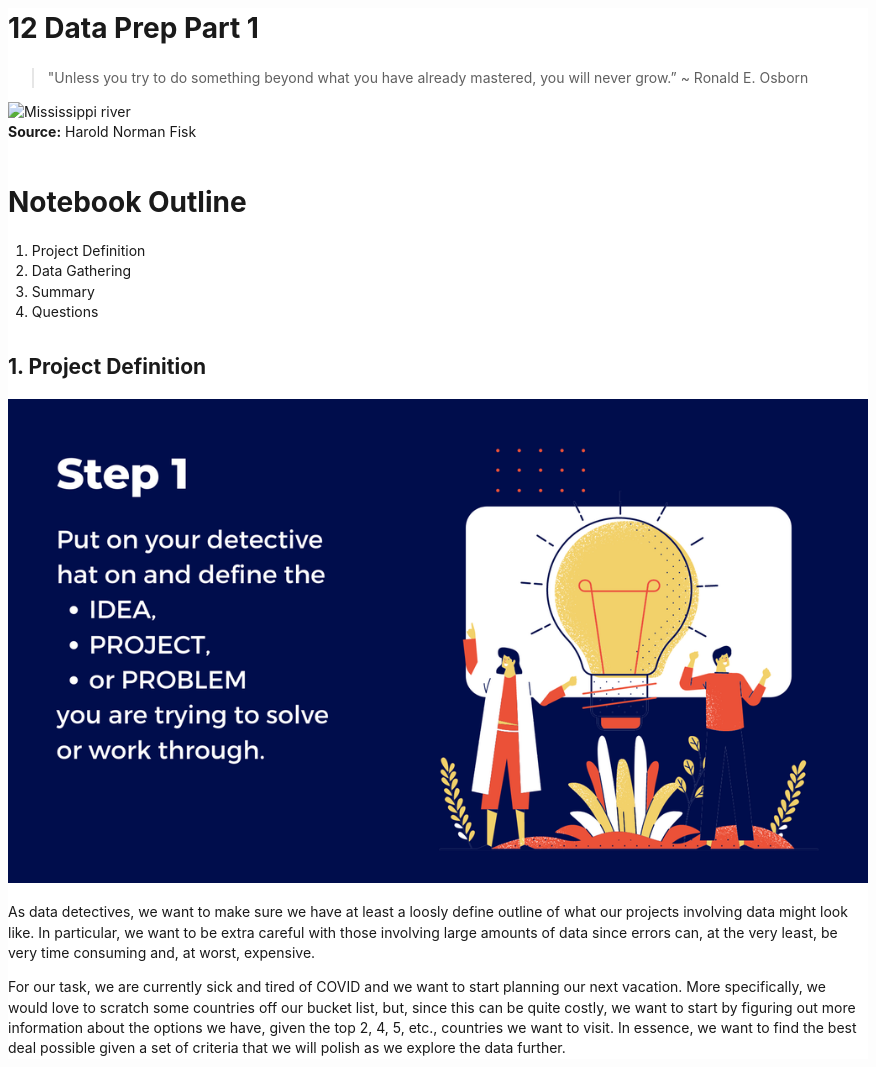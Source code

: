 # 12 Data Prep Part 1

> "Unless you try to do something beyond what you have already mastered, you will never grow.” ~ 
Ronald E. Osborn

![Mississippi river](https://i0.wp.com/www.firstinarchitecture.co.uk/wp-content/uploads/2018/04/Image-014.jpg?w=656&ssl=1)  
**Source:** Harold Norman Fisk

# Notebook Outline

1. Project Definition
2. Data Gathering
3. Summary
4. Questions

## 1. Project Definition

![solving](../images/7.png)

As data detectives, we want to make sure we have at least a loosly define outline of what our projects involving data might look like. In particular, we want to be extra careful with those involving large amounts of data since errors can, at the very least, be very time consuming and, at worst, expensive.

For our task, we are currently sick and tired of COVID and we want to start planning our next vacation. More specifically, we would love to scratch some countries off our bucket list, but, since this can be quite costly, we want to start by figuring out more information about the options we have, given the top 2, 4, 5, etc., countries we want to visit. In essence, we want to find the best deal possible given a set of criteria that we will polish as we explore the data further.
